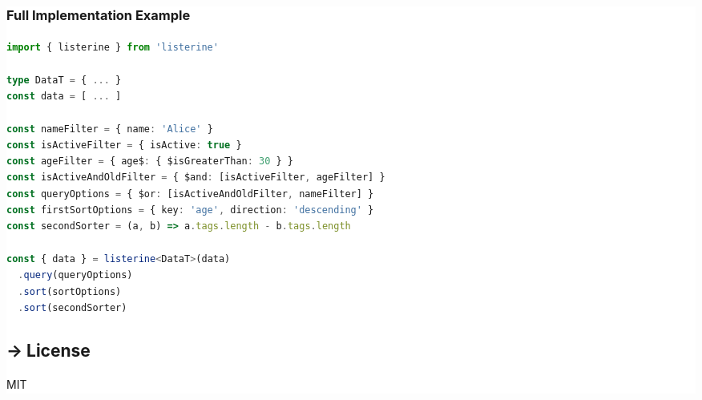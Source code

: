 ### Full Implementation Example

```typescript
import { listerine } from 'listerine'

type DataT = { ... }
const data = [ ... ]

const nameFilter = { name: 'Alice' }
const isActiveFilter = { isActive: true }
const ageFilter = { age$: { $isGreaterThan: 30 } }
const isActiveAndOldFilter = { $and: [isActiveFilter, ageFilter] }
const queryOptions = { $or: [isActiveAndOldFilter, nameFilter] }
const firstSortOptions = { key: 'age', direction: 'descending' }
const secondSorter = (a, b) => a.tags.length - b.tags.length

const { data } = listerine<DataT>(data)
  .query(queryOptions)
  .sort(sortOptions)
  .sort(secondSorter)
```



[](#license)

## → License

MIT

